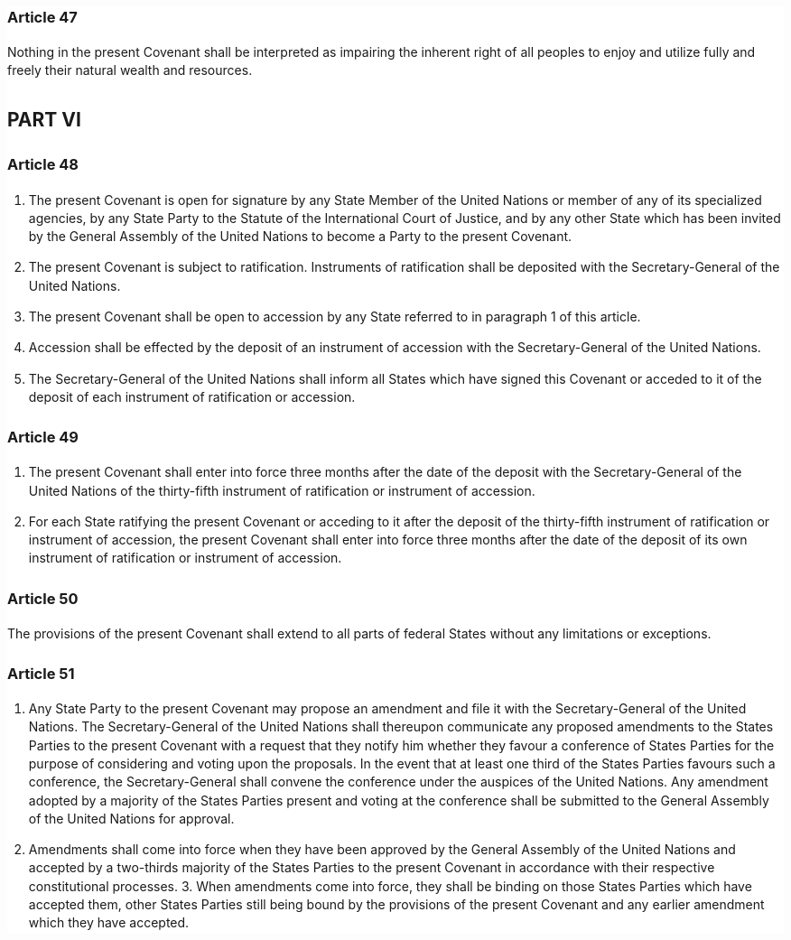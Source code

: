 ### Article 47

Nothing in the present Covenant shall be interpreted as impairing the inherent right of all peoples to enjoy and utilize fully and freely their natural wealth and resources.

## PART VI

### Article 48

1. The present Covenant is open for signature by any State Member of the United Nations or member of any of its specialized agencies, by any State Party to the Statute of the International Court of Justice, and by any other State which has been invited by the General Assembly of the United Nations to become a Party to the present Covenant.

2. The present Covenant is subject to ratification. Instruments of ratification shall be deposited with the Secretary-General of the United Nations.

3. The present Covenant shall be open to accession by any State referred to in paragraph 1 of this article.

4. Accession shall be effected by the deposit of an instrument of accession with the Secretary-General of the United Nations.

5. The Secretary-General of the United Nations shall inform all States which have signed this Covenant or acceded to it of the deposit of each instrument of ratification or accession.

### Article 49

1. The present Covenant shall enter into force three months after the date of the deposit with the Secretary-General of the United Nations of the thirty-fifth instrument of ratification or instrument of accession.

2. For each State ratifying the present Covenant or acceding to it after the deposit of the thirty-fifth instrument of ratification or instrument of accession, the present Covenant shall enter into force three months after the date of the deposit of its own instrument of ratification or instrument of accession.

### Article 50

The provisions of the present Covenant shall extend to all parts of federal States without any limitations or exceptions.

### Article 51

1. Any State Party to the present Covenant may propose an amendment and file it with the Secretary-General of the United Nations. The Secretary-General of the United Nations shall thereupon communicate any proposed amendments to the States Parties to the present Covenant with a request that they notify him whether they favour a conference of States Parties for the purpose of considering and voting upon the proposals. In the event that at least one third of the States Parties favours such a conference, the Secretary-General shall convene the conference under the auspices of the United Nations. Any amendment adopted by a majority of the States Parties present and voting at the conference shall be submitted to the General Assembly of the United Nations for approval.

2. Amendments shall come into force when they have been approved by the General Assembly of the United Nations and accepted by a two-thirds majority of the States Parties to the present Covenant in accordance with their respective constitutional processes. 3. When amendments come into force, they shall be binding on those States Parties which have accepted them, other States Parties still being bound by the provisions of the present Covenant and any earlier amendment which they have accepted.

